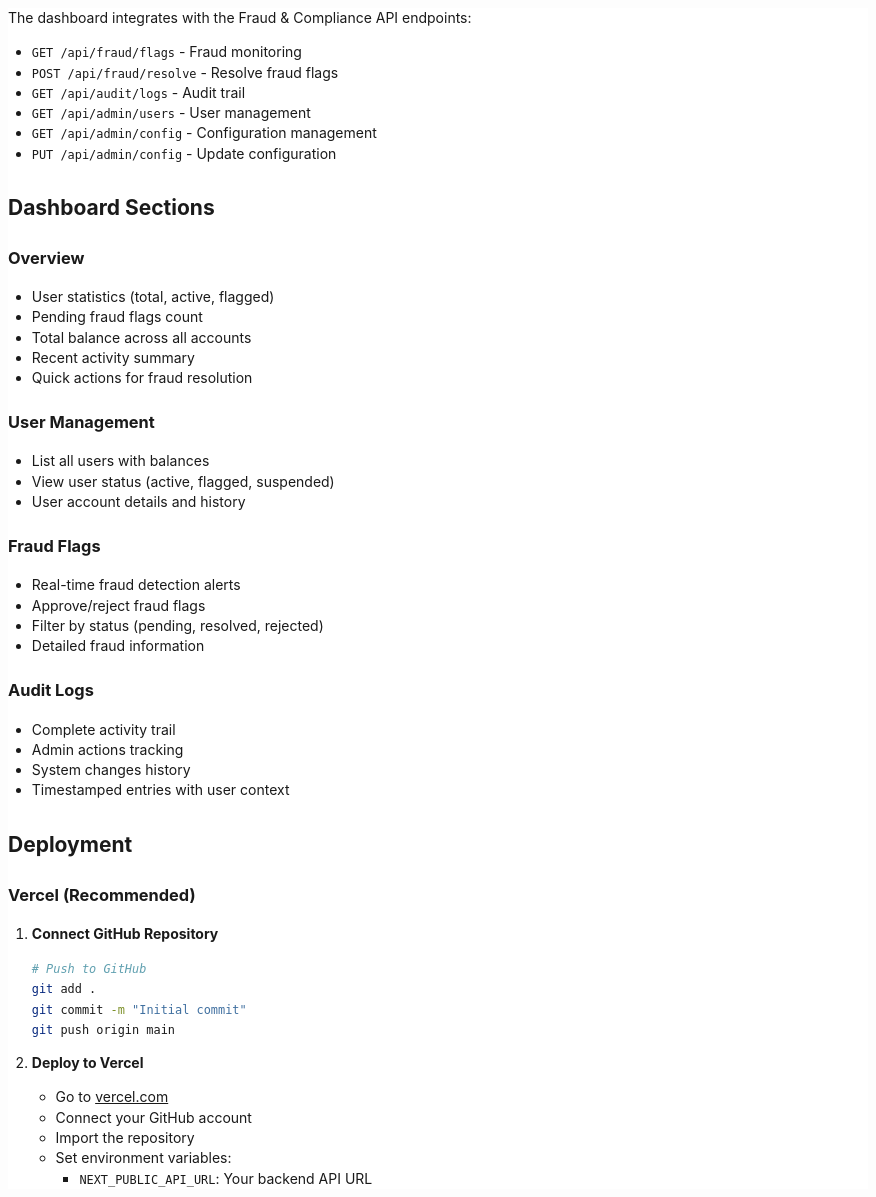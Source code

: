 The dashboard integrates with the Fraud & Compliance API endpoints:

- `GET /api/fraud/flags` - Fraud monitoring
- `POST /api/fraud/resolve` - Resolve fraud flags
- `GET /api/audit/logs` - Audit trail
- `GET /api/admin/users` - User management
- `GET /api/admin/config` - Configuration management
- `PUT /api/admin/config` - Update configuration

## Dashboard Sections

### Overview
- User statistics (total, active, flagged)
- Pending fraud flags count
- Total balance across all accounts
- Recent activity summary
- Quick actions for fraud resolution

### User Management
- List all users with balances
- View user status (active, flagged, suspended)
- User account details and history

### Fraud Flags
- Real-time fraud detection alerts
- Approve/reject fraud flags
- Filter by status (pending, resolved, rejected)
- Detailed fraud information

### Audit Logs
- Complete activity trail
- Admin actions tracking
- System changes history
- Timestamped entries with user context

## Deployment

### Vercel (Recommended)

1. **Connect GitHub Repository**
   ```bash
   # Push to GitHub
   git add .
   git commit -m "Initial commit"
   git push origin main
   ```

2. **Deploy to Vercel**
   - Go to [vercel.com](https://vercel.com)
   - Connect your GitHub account
   - Import the repository
   - Set environment variables:
     - `NEXT_PUBLIC_API_URL`: Your backend API URL
